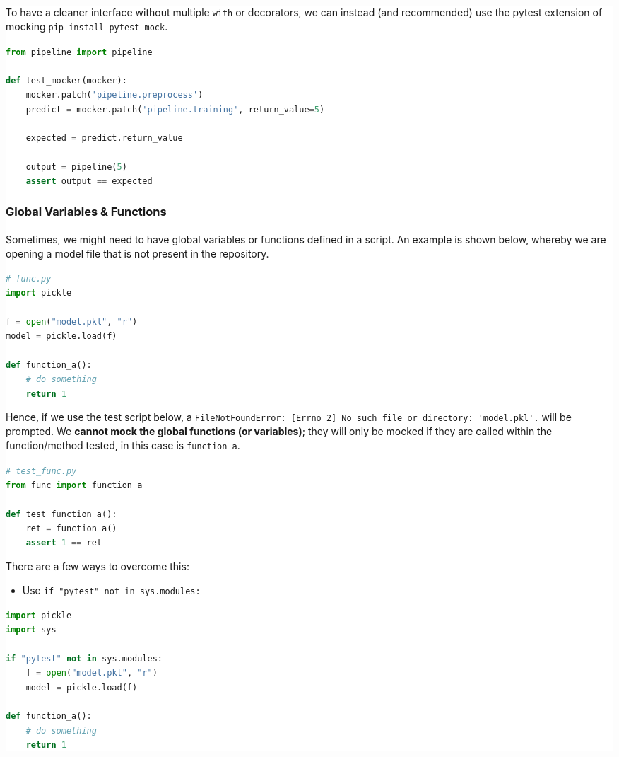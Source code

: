 To have a cleaner interface without multiple `with` or decorators, we can instead (and recommended) use the pytest extension of mocking `pip install pytest-mock`. 


```python
from pipeline import pipeline

def test_mocker(mocker):
    mocker.patch('pipeline.preprocess')
    predict = mocker.patch('pipeline.training', return_value=5)

    expected = predict.return_value

    output = pipeline(5)
    assert output == expected
```

### Global Variables & Functions

Sometimes, we might need to have global variables or functions defined in a script. An example is shown below, whereby we are opening a model file that is not present in the repository.

```python
# func.py
import pickle

f = open("model.pkl", "r")
model = pickle.load(f)

def function_a():
    # do something
    return 1
```

Hence, if we use the test script below, a `FileNotFoundError: [Errno 2] No such file or directory: 'model.pkl'.` will be prompted. We **cannot mock the global functions (or variables)**; they will only be mocked if they are called within the function/method tested, in this case is `function_a`.

```python
# test_func.py
from func import function_a

def test_function_a():
    ret = function_a()
    assert 1 == ret
```

There are a few ways to overcome this:

*  Use `if "pytest" not in sys.modules:`

```python
import pickle
import sys

if "pytest" not in sys.modules:
    f = open("model.pkl", "r")
    model = pickle.load(f)

def function_a():
    # do something
    return 1
```
